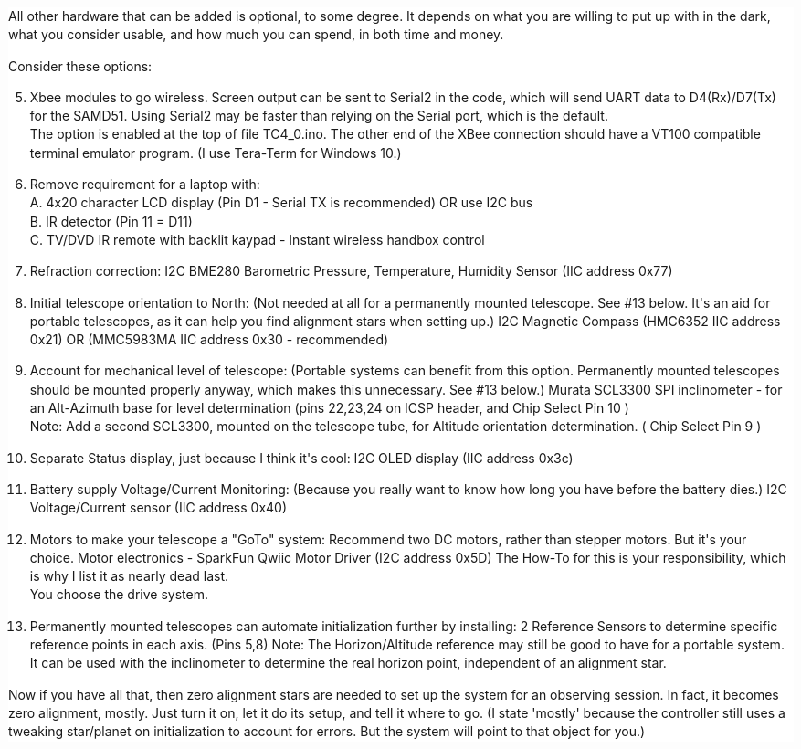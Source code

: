 All other hardware that can be added is optional, to some degree.  It depends on what 
you are willing to put up with in the dark, what you consider usable, and how much you 
can spend, in both time and money.

Consider these options:

5. Xbee modules to go wireless.
Screen output can be sent to Serial2 in the code, which will send UART
data to D4(Rx)/D7(Tx) for the SAMD51.  Using Serial2 
may be faster than relying on the Serial port, which is the default.  
The option is enabled at the top of file TC4_0.ino.  The other end of the XBee connection should have a VT100 compatible terminal emulator program.  (I use Tera-Term for Windows 10.)

6. Remove requirement for a laptop with:<br>
  A. 4x20 character LCD display (Pin D1 - Serial TX is recommended) OR use I2C bus<br>
  B. IR detector (Pin 11 = D11)<br>
  C. TV/DVD IR remote with backlit kaypad - Instant wireless handbox control

7. Refraction correction:
I2C BME280 Barometric Pressure, Temperature, Humidity Sensor (IIC address 0x77)

8. Initial telescope orientation to North:
(Not needed at all for a permanently mounted telescope.  See #13 below.  It's an aid
for portable telescopes, as it can help you find alignment stars when setting up.)
I2C Magnetic Compass (HMC6352 IIC address 0x21) 
OR (MMC5983MA IIC address 0x30 - recommended)

9. Account for mechanical level of telescope:
(Portable systems can benefit from this option.  Permanently mounted telescopes should be
mounted properly anyway, which makes this unnecessary.  See #13 below.)
Murata SCL3300 SPI inclinometer - for an Alt-Azimuth base for level determination
(pins 22,23,24 on ICSP header, and Chip Select Pin 10 )<br>
Note: Add a second SCL3300, mounted on the telescope tube, for Altitude orientation determination.
( Chip Select Pin 9 )

10. Separate Status display, just because I think it's cool:
I2C OLED display (IIC address 0x3c)

11. Battery supply Voltage/Current Monitoring:
(Because you really want to know how long you have before the battery dies.)
I2C Voltage/Current sensor (IIC address 0x40)

12. Motors to make your telescope a "GoTo" system:
Recommend two DC motors, rather than stepper motors.  But it's your choice.
Motor electronics - SparkFun Qwiic Motor Driver (I2C address 0x5D)
The How-To for this is your responsibility, which is why I list it as nearly dead last.  
You choose the drive system.

13. Permanently mounted telescopes can automate initialization further by installing:
2 Reference Sensors to determine specific reference points in each axis.  (Pins 5,8)
Note: The Horizon/Altitude reference may still be good to have for a portable system.  It can be used with the inclinometer to determine the real horizon point, independent of an alignment star.

Now if you have all that, then zero alignment stars are needed to set up the system
for an observing session.  In fact, it becomes zero alignment, mostly.  Just turn it on, let it do its setup, and tell it where to go. (I state 'mostly' because the controller still uses a tweaking star/planet on initialization to account for errors. But the system will point to that object for you.)
